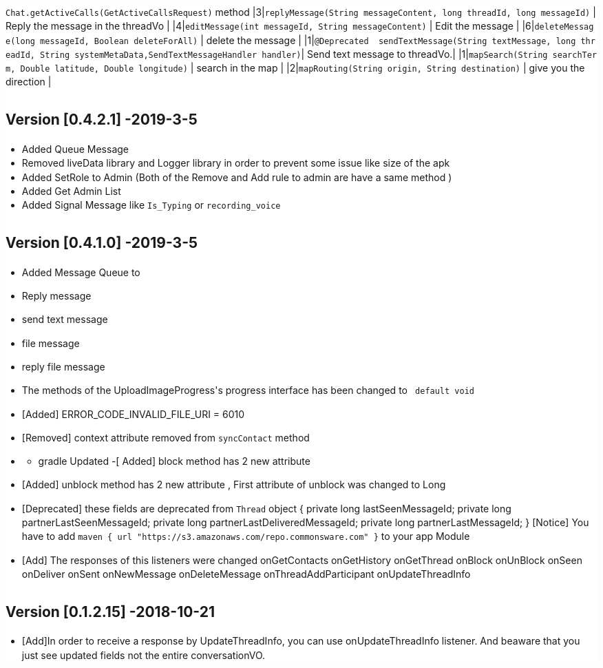   ```Chat.getActiveCalls(GetActiveCallsRequest)``` method
|3|`replyMessage(String messageContent, long threadId, long messageId)`         | Reply the message in the threadVo       |
|4|`editMessage(int messageId, String messageContent)`         | Edit the message      |
|6|`deleteMessage(long messageId, Boolean deleteForAll)`         | delete the message     |
|1|`@Deprecated  sendTextMessage(String textMessage, long threadId, String systemMetaData,SendTextMessageHandler handler)`| Send text message to threadVo.|
|1|`mapSearch(String searchTerm, Double latitude, Double longitude)`         | search in the map     |
|2|`mapRouting(String origin, String destination)`         | give you the direction     |




##  Version [0.4.2.1] -2019-3-5
- Added Queue Message
- Removed liveData library and Logger library in order to prevent some issue like size of the apk
- Added SetRole to Admin (Both of the Remove and Add rule to admin are have a same method )
- Added Get Admin List
- Added Signal Message like `Is_Typing` or `recording_voice`


##  Version [0.4.1.0] -2019-3-5
-  Added Message Queue to
  *  Reply message
   - send text message
   -  file message
   - reply file message
-  The methods of the UploadImageProgress's progress interface has been changed to ` default void`
- [Added]  ERROR_CODE_INVALID_FILE_URI = 6010
- [Removed] context attribute removed from `syncContact` method
- - gradle Updated
-[ Added] block method has 2 new attribute
 - [Added] unblock method has 2 new attribute , First attribute of unblock was changed to Long
 - [Deprecated]
  these fields are deprecated from `Thread` object
{
    private long lastSeenMessageId;
    private long partnerLastSeenMessageId;
    private long partnerLastDeliveredMessageId;
    private long partnerLastMessageId;
}
[Notice] You have to add `maven { url "https://s3.amazonaws.com/repo.commonsware.com" }`
to your app Module


- [Add] The responses of this listeners were changed 
onGetContacts
onGetHistory
onGetThread
onBlock
onUnBlock
onSeen
onDeliver
onSent
onNewMessage
onDeleteMessage
onThreadAddParticipant
onUpdateThreadInfo

##  Version [0.1.2.15] -2018-10-21
-   [Add]In order to receive a response by UpdateThreadInfo,
 you can use onUpdateThreadInfo listener. 
And beaware that you just see updated fields not the entire conversationVO.
  ```